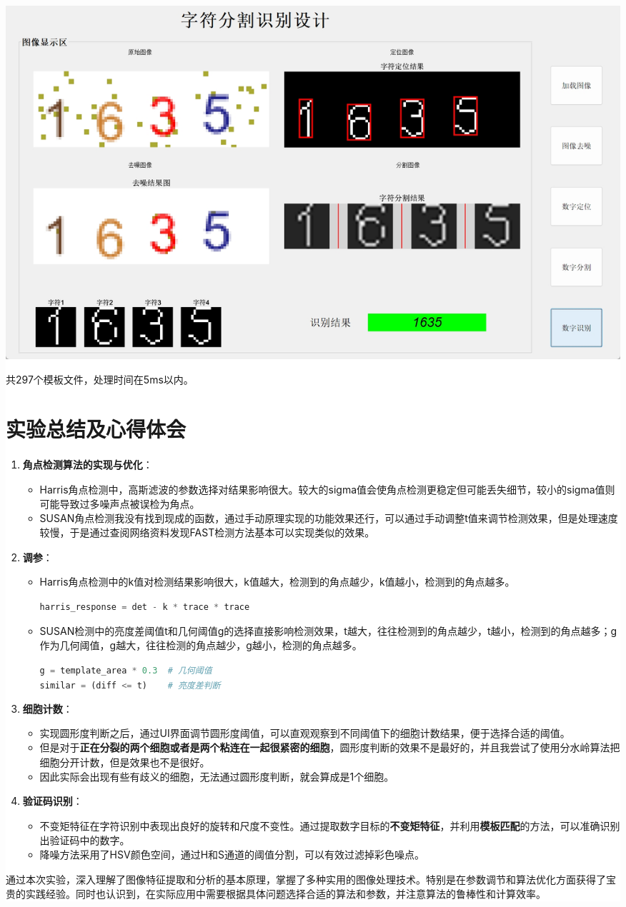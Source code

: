 ![字符识别](./imageForMd/字符识别.jpg)

共297个模板文件，处理时间在5ms以内。

# 实验总结及心得体会

1. **角点检测算法的实现与优化**：
   - Harris角点检测中，高斯滤波的参数选择对结果影响很大。较大的sigma值会使角点检测更稳定但可能丢失细节，较小的sigma值则可能导致过多噪声点被误检为角点。
   - SUSAN角点检测我没有找到现成的函数，通过手动原理实现的功能效果还行，可以通过手动调整t值来调节检测效果，但是处理速度较慢，于是通过查阅网络资料发现FAST检测方法基本可以实现类似的效果。

2. **调参**：
   - Harris角点检测中的k值对检测结果影响很大，k值越大，检测到的角点越少，k值越小，检测到的角点越多。

     ```python
     harris_response = det - k * trace * trace
     ```

   - SUSAN检测中的亮度差阈值t和几何阈值g的选择直接影响检测效果，t越大，往往检测到的角点越少，t越小，检测到的角点越多；g作为几何阈值，g越大，往往检测的角点越少，g越小，检测的角点越多。

     ```python
     g = template_area * 0.3  # 几何阈值
     similar = (diff <= t)    # 亮度差判断
     ```

3. **细胞计数**：

   - 实现圆形度判断之后，通过UI界面调节圆形度阈值，可以直观观察到不同阈值下的细胞计数结果，便于选择合适的阈值。
   - 但是对于**正在分裂的两个细胞或者是两个粘连在一起很紧密的细胞**，圆形度判断的效果不是最好的，并且我尝试了使用分水岭算法把细胞分开计数，但是效果也不是很好。
   - 因此实际会出现有些有歧义的细胞，无法通过圆形度判断，就会算成是1个细胞。

4. **验证码识别**：
   - 不变矩特征在字符识别中表现出良好的旋转和尺度不变性。通过提取数字目标的**不变矩特征**，并利用**模板匹配**的方法，可以准确识别出验证码中的数字。
   - 降噪方法采用了HSV颜色空间，通过H和S通道的阈值分割，可以有效过滤掉彩色噪点。

通过本次实验，深入理解了图像特征提取和分析的基本原理，掌握了多种实用的图像处理技术。特别是在参数调节和算法优化方面获得了宝贵的实践经验。同时也认识到，在实际应用中需要根据具体问题选择合适的算法和参数，并注意算法的鲁棒性和计算效率。

